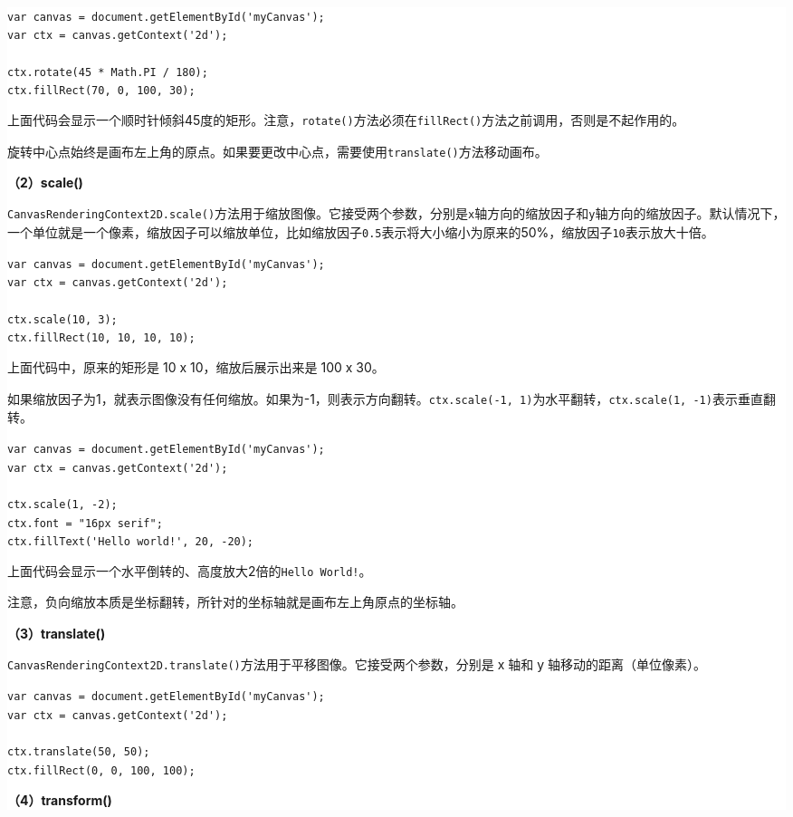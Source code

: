 ```
var canvas = document.getElementById('myCanvas');
var ctx = canvas.getContext('2d');

ctx.rotate(45 * Math.PI / 180);
ctx.fillRect(70, 0, 100, 30);

```

上面代码会显示一个顺时针倾斜45度的矩形。注意，`rotate()`方法必须在`fillRect()`方法之前调用，否则是不起作用的。

旋转中心点始终是画布左上角的原点。如果要更改中心点，需要使用`translate()`方法移动画布。

**（2）scale()**

`CanvasRenderingContext2D.scale()`方法用于缩放图像。它接受两个参数，分别是`x`轴方向的缩放因子和`y`轴方向的缩放因子。默认情况下，一个单位就是一个像素，缩放因子可以缩放单位，比如缩放因子`0.5`表示将大小缩小为原来的50%，缩放因子`10`表示放大十倍。

```
var canvas = document.getElementById('myCanvas');
var ctx = canvas.getContext('2d');

ctx.scale(10, 3);
ctx.fillRect(10, 10, 10, 10);

```

上面代码中，原来的矩形是 10 x 10，缩放后展示出来是 100 x 30。

如果缩放因子为1，就表示图像没有任何缩放。如果为-1，则表示方向翻转。`ctx.scale(-1, 1)`为水平翻转，`ctx.scale(1, -1)`表示垂直翻转。

```
var canvas = document.getElementById('myCanvas');
var ctx = canvas.getContext('2d');

ctx.scale(1, -2);
ctx.font = "16px serif";
ctx.fillText('Hello world!', 20, -20);

```

上面代码会显示一个水平倒转的、高度放大2倍的`Hello World!`。

注意，负向缩放本质是坐标翻转，所针对的坐标轴就是画布左上角原点的坐标轴。

**（3）translate()**

`CanvasRenderingContext2D.translate()`方法用于平移图像。它接受两个参数，分别是 x 轴和 y 轴移动的距离（单位像素）。

```
var canvas = document.getElementById('myCanvas');
var ctx = canvas.getContext('2d');

ctx.translate(50, 50);
ctx.fillRect(0, 0, 100, 100);

```

**（4）transform()**
